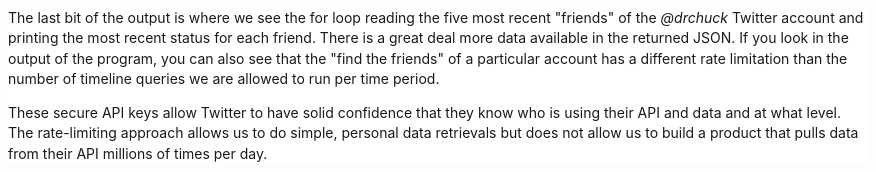 The last bit of the output is where we see the for loop reading the five
most recent "friends" of the *@drchuck* Twitter account
and printing the most recent status for each friend. There is a great
deal more data available in the returned JSON. If you look in the output
of the program, you can also see that the "find the friends" of a
particular account has a different rate limitation than the number of
timeline queries we are allowed to run per time period.

These secure API keys allow Twitter to have solid confidence that they
know who is using their API and data and at what level. The
rate-limiting approach allows us to do simple, personal data retrievals
but does not allow us to build a product that pulls data from their API
millions of times per day.


